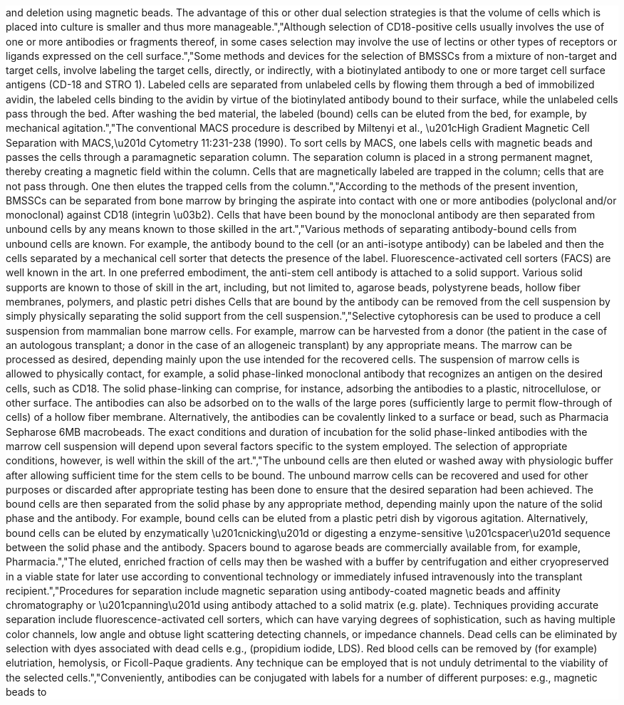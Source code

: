 and deletion using magnetic beads. The advantage of this or other dual selection strategies is that the volume of cells which is placed into culture is smaller and thus more manageable.","Although selection of CD18-positive cells usually involves the use of one or more antibodies or fragments thereof, in some cases selection may involve the use of lectins or other types of receptors or ligands expressed on the cell surface.","Some methods and devices for the selection of BMSSCs from a mixture of non-target and target cells, involve labeling the target cells, directly, or indirectly, with a biotinylated antibody to one or more target cell surface antigens (CD-18 and STRO 1). Labeled cells are separated from unlabeled cells by flowing them through a bed of immobilized avidin, the labeled cells binding to the avidin by virtue of the biotinylated antibody bound to their surface, while the unlabeled cells pass through the bed. After washing the bed material, the labeled (bound) cells can be eluted from the bed, for example, by mechanical agitation.","The conventional MACS procedure is described by Miltenyi et al., \u201cHigh Gradient Magnetic Cell Separation with MACS,\u201d Cytometry 11:231-238 (1990). To sort cells by MACS, one labels cells with magnetic beads and passes the cells through a paramagnetic separation column. The separation column is placed in a strong permanent magnet, thereby creating a magnetic field within the column. Cells that are magnetically labeled are trapped in the column; cells that are not pass through. One then elutes the trapped cells from the column.","According to the methods of the present invention, BMSSCs can be separated from bone marrow by bringing the aspirate into contact with one or more antibodies (polyclonal and\/or monoclonal) against CD18 (integrin \u03b2). Cells that have been bound by the monoclonal antibody are then separated from unbound cells by any means known to those skilled in the art.","Various methods of separating antibody-bound cells from unbound cells are known. For example, the antibody bound to the cell (or an anti-isotype antibody) can be labeled and then the cells separated by a mechanical cell sorter that detects the presence of the label. Fluorescence-activated cell sorters (FACS) are well known in the art. In one preferred embodiment, the anti-stem cell antibody is attached to a solid support. Various solid supports are known to those of skill in the art, including, but not limited to, agarose beads, polystyrene beads, hollow fiber membranes, polymers, and plastic petri dishes Cells that are bound by the antibody can be removed from the cell suspension by simply physically separating the solid support from the cell suspension.","Selective cytophoresis can be used to produce a cell suspension from mammalian bone marrow cells. For example, marrow can be harvested from a donor (the patient in the case of an autologous transplant; a donor in the case of an allogeneic transplant) by any appropriate means. The marrow can be processed as desired, depending mainly upon the use intended for the recovered cells. The suspension of marrow cells is allowed to physically contact, for example, a solid phase-linked monoclonal antibody that recognizes an antigen on the desired cells, such as CD18. The solid phase-linking can comprise, for instance, adsorbing the antibodies to a plastic, nitrocellulose, or other surface. The antibodies can also be adsorbed on to the walls of the large pores (sufficiently large to permit flow-through of cells) of a hollow fiber membrane. Alternatively, the antibodies can be covalently linked to a surface or bead, such as Pharmacia Sepharose 6MB macrobeads. The exact conditions and duration of incubation for the solid phase-linked antibodies with the marrow cell suspension will depend upon several factors specific to the system employed. The selection of appropriate conditions, however, is well within the skill of the art.","The unbound cells are then eluted or washed away with physiologic buffer after allowing sufficient time for the stem cells to be bound. The unbound marrow cells can be recovered and used for other purposes or discarded after appropriate testing has been done to ensure that the desired separation had been achieved. The bound cells are then separated from the solid phase by any appropriate method, depending mainly upon the nature of the solid phase and the antibody. For example, bound cells can be eluted from a plastic petri dish by vigorous agitation. Alternatively, bound cells can be eluted by enzymatically \u201cnicking\u201d or digesting a enzyme-sensitive \u201cspacer\u201d sequence between the solid phase and the antibody. Spacers bound to agarose beads are commercially available from, for example, Pharmacia.","The eluted, enriched fraction of cells may then be washed with a buffer by centrifugation and either cryopreserved in a viable state for later use according to conventional technology or immediately infused intravenously into the transplant recipient.","Procedures for separation include magnetic separation using antibody-coated magnetic beads and affinity chromatography or \u201cpanning\u201d using antibody attached to a solid matrix (e.g. plate). Techniques providing accurate separation include fluorescence-activated cell sorters, which can have varying degrees of sophistication, such as having multiple color channels, low angle and obtuse light scattering detecting channels, or impedance channels. Dead cells can be eliminated by selection with dyes associated with dead cells e.g., (propidium iodide, LDS). Red blood cells can be removed by (for example) elutriation, hemolysis, or Ficoll-Paque gradients. Any technique can be employed that is not unduly detrimental to the viability of the selected cells.","Conveniently, antibodies can be conjugated with labels for a number of different purposes: e.g., magnetic beads to